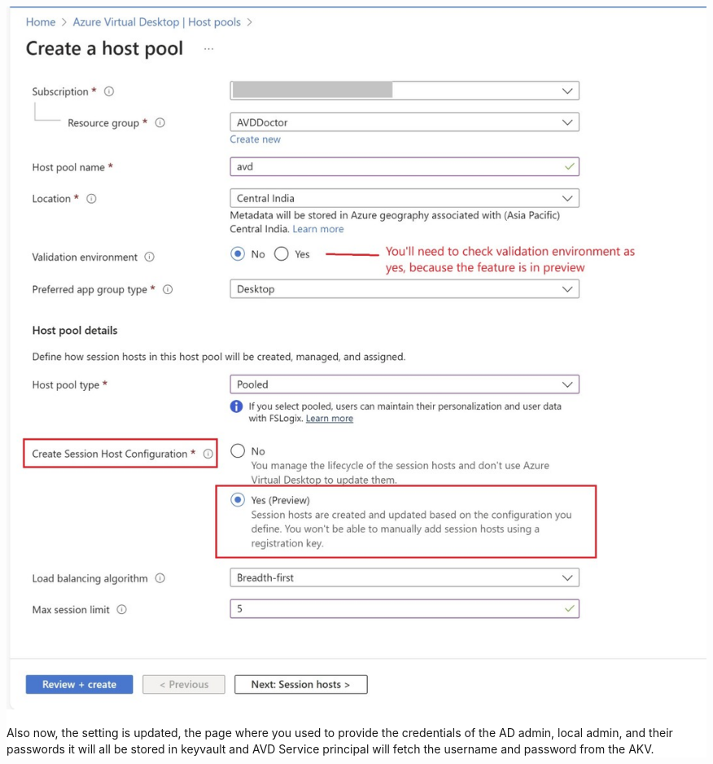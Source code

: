 ![Option to enable session host configuration](https://raw.githubusercontent.com/qureshiaquib/qureshiaquib.github.io/main/assets/01042025/enable-session-host-config.jpg)

Also now, the setting is updated, the page where you used to provide the credentials of the AD admin, local admin, and their passwords it will all be stored in keyvault and AVD Service principal will fetch the username and password from the AKV.
